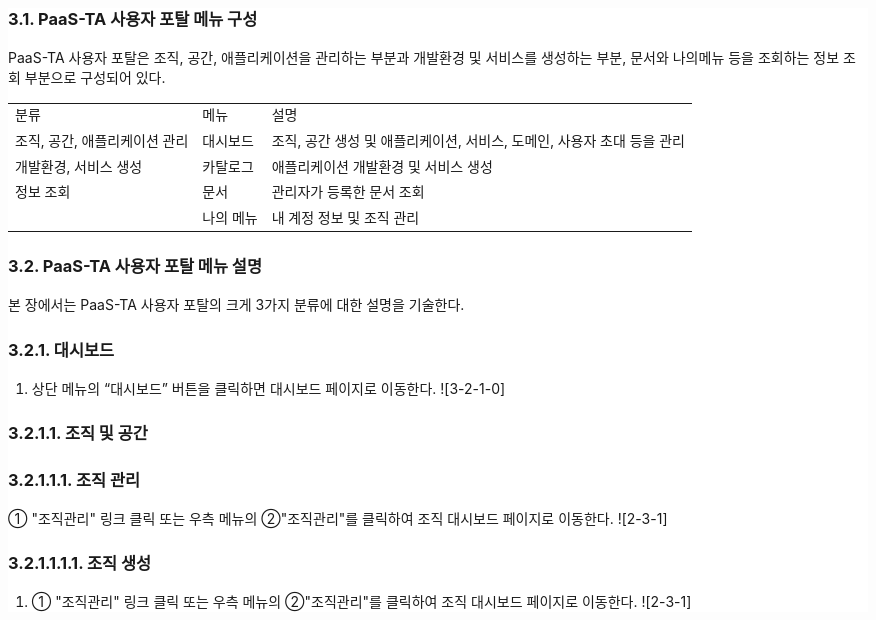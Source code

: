 
### <div id='9'/> 3.1.  PaaS-TA 사용자 포탈 메뉴 구성

PaaS-TA 사용자 포탈은 조직, 공간, 애플리케이션을 관리하는 부분과 개발환경 및 서비스를 생성하는 부분, 문서와 나의메뉴 등을 조회하는 정보 조회 부분으로 구성되어 있다.

<table>
  <tr>
    <td>분류</td>
    <td>메뉴</td>
    <td>설명</td>
  </tr>
  <tr>
    <td>조직, 공간, 애플리케이션 관리</td>
    <td>대시보드</td>
    <td>조직, 공간 생성 및 애플리케이션, 서비스, 도메인, 사용자 초대 등을 관리</td>
  </tr>
  <tr>
    <td>개발환경, 서비스 생성</td>
    <td>카탈로그</td>
    <td>애플리케이션 개발환경 및 서비스 생성</td>
  </tr>
  <tr>
    <td rowspan="5">정보 조회</td>
  </tr>
  <tr>
    <td>문서</td>
    <td>관리자가 등록한 문서 조회</td>
  </tr>
  <tr>
    <td>나의 메뉴</td>
    <td>내 계정 정보 및 조직 관리</td>
  </tr>
</table>


### <div id='10'/> 3.2.  PaaS-TA 사용자 포탈 메뉴 설명

본 장에서는 PaaS-TA 사용자 포탈의 크게 3가지 분류에 대한 설명을 기술한다.


### <div id='11'/> 3.2.1.   대시보드
1.  상단 메뉴의 “대시보드” 버튼을 클릭하면 대시보드 페이지로 이동한다.
![3-2-1-0]


### <div id='12'/> 3.2.1.1.  조직 및 공간
### <div id='13'/> 3.2.1.1.1.  조직 관리
① "조직관리" 링크 클릭 또는 우측 메뉴의 ②"조직관리"를 클릭하여 조직 대시보드 페이지로 이동한다.
![2-3-1]

### <div id='14'/> 3.2.1.1.1.1.  조직 생성
1. ① "조직관리" 링크 클릭 또는 우측 메뉴의 ②"조직관리"를 클릭하여 조직 대시보드 페이지로 이동한다.
![2-3-1]
